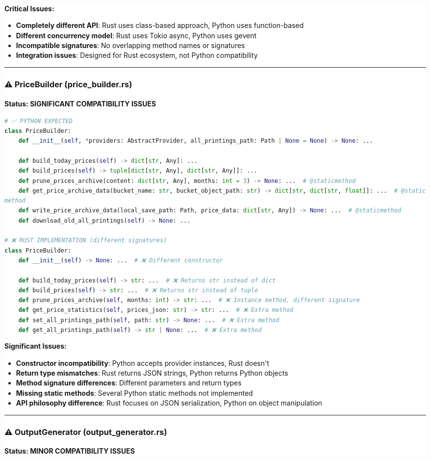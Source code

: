 **Critical Issues:**
- **Completely different API**: Rust uses class-based approach, Python uses function-based
- **Different concurrency model**: Rust uses Tokio async, Python uses gevent
- **Incompatible signatures**: No overlapping method names or signatures
- **Integration issues**: Designed for Rust ecosystem, not Python compatibility

---

### ⚠️ PriceBuilder (price_builder.rs)

**Status: SIGNIFICANT COMPATIBILITY ISSUES**

```python
# ✅ PYTHON EXPECTED
class PriceBuilder:
    def __init__(self, *providers: AbstractProvider, all_printings_path: Path | None = None) -> None: ...
    
    def build_today_prices(self) -> dict[str, Any]: ...
    def build_prices(self) -> tuple[dict[str, Any], dict[str, Any]]: ...
    def prune_prices_archive(content: dict[str, Any], months: int = 3) -> None: ...  # @staticmethod
    def get_price_archive_data(bucket_name: str, bucket_object_path: str) -> dict[str, dict[str, float]]: ...  # @staticmethod
    def write_price_archive_data(local_save_path: Path, price_data: dict[str, Any]) -> None: ...  # @staticmethod
    def download_old_all_printings(self) -> None: ...

# ❌ RUST IMPLEMENTATION (different signatures)
class PriceBuilder:
    def __init__(self) -> None: ...  # ❌ Different constructor
    
    def build_today_prices(self) -> str: ...  # ❌ Returns str instead of dict
    def build_prices(self) -> str: ...  # ❌ Returns str instead of tuple
    def prune_prices_archive(self, months: int) -> str: ...  # ❌ Instance method, different signature
    def get_price_statistics(self, prices_json: str) -> str: ...  # ❌ Extra method
    def set_all_printings_path(self, path: str) -> None: ...  # ❌ Extra method
    def get_all_printings_path(self) -> str | None: ...  # ❌ Extra method
```

**Significant Issues:**
- **Constructor incompatibility**: Python accepts provider instances, Rust doesn't
- **Return type mismatches**: Rust returns JSON strings, Python returns Python objects  
- **Method signature differences**: Different parameters and return types
- **Missing static methods**: Several Python static methods not implemented
- **API philosophy difference**: Rust focuses on JSON serialization, Python on object manipulation

---

### ⚠️ OutputGenerator (output_generator.rs)

**Status: MINOR COMPATIBILITY ISSUES**
